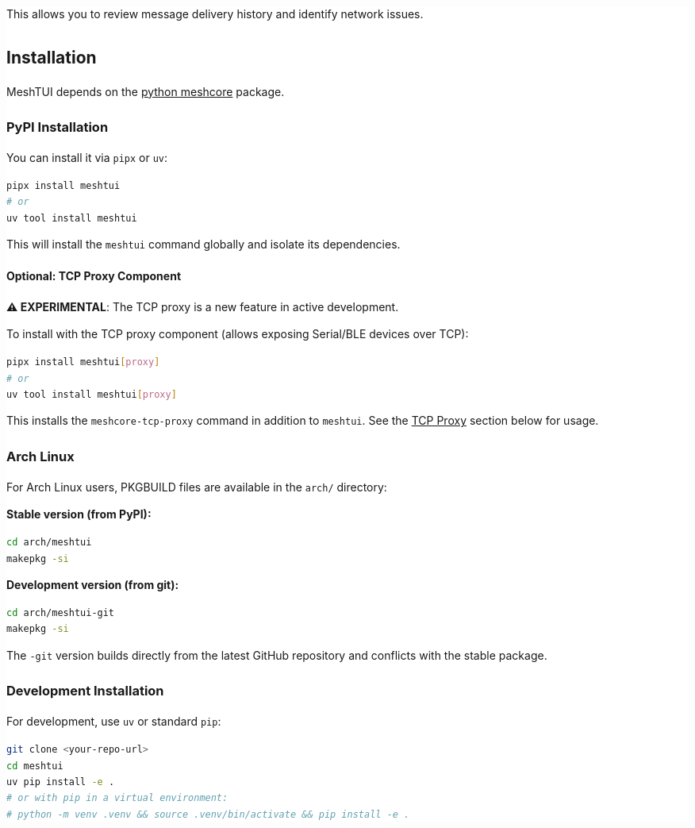 This allows you to review message delivery history and identify network issues.

## Installation

MeshTUI depends on the [python meshcore](https://github.com/fdlamotte/meshcore_py) package.

### PyPI Installation

You can install it via `pipx` or `uv`:

```bash
pipx install meshtui
# or
uv tool install meshtui
```

This will install the `meshtui` command globally and isolate its dependencies.

#### Optional: TCP Proxy Component

**⚠️ EXPERIMENTAL**: The TCP proxy is a new feature in active development.

To install with the TCP proxy component (allows exposing Serial/BLE devices over TCP):

```bash
pipx install meshtui[proxy]
# or
uv tool install meshtui[proxy]
```

This installs the `meshcore-tcp-proxy` command in addition to `meshtui`. See the [TCP Proxy](#tcp-proxy-experimental) section below for usage.

### Arch Linux

For Arch Linux users, PKGBUILD files are available in the `arch/` directory:

**Stable version (from PyPI):**
```bash
cd arch/meshtui
makepkg -si
```

**Development version (from git):**
```bash
cd arch/meshtui-git
makepkg -si
```

The `-git` version builds directly from the latest GitHub repository and conflicts with the stable package.

### Development Installation

For development, use `uv` or standard `pip`:

```bash
git clone <your-repo-url>
cd meshtui
uv pip install -e .
# or with pip in a virtual environment:
# python -m venv .venv && source .venv/bin/activate && pip install -e .
```
